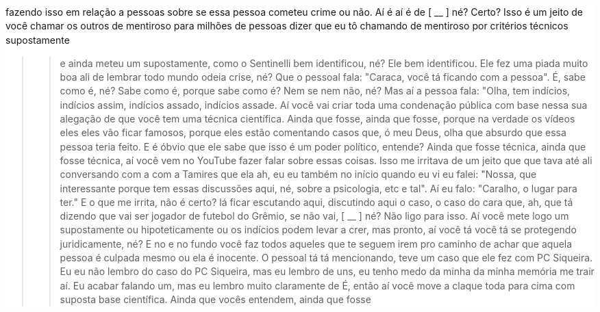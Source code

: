 fazendo isso em relação a pessoas sobre
se essa pessoa cometeu crime ou não. Aí
é aí é de [ __ ] né?
Certo?
Isso é um jeito de você chamar os outros
de mentiroso para milhões de pessoas
dizer que eu tô chamando de mentiroso
por critérios técnicos
supostamente
>> e ainda meteu um supostamente, como o
Sentinelli bem identificou, né? Ele bem
identificou. Ele fez uma piada muito boa
ali de lembrar todo mundo odeia crise,
né? Que o pessoal fala: "Caraca, você tá
ficando com a pessoa". É, sabe como é,
né? Sabe como é, porque sabe como é? Nem
se nem não, né? Mas aí a pessoa fala:
"Olha, tem indícios, indícios assim,
indícios assado, indícios assade.
Aí você vai criar toda uma condenação
pública com base nessa sua alegação de
que você tem uma técnica científica.
Ainda que fosse, ainda que fosse,
porque na verdade os vídeos eles eles
vão ficar famosos, porque eles estão
comentando casos que, ó meu Deus, olha
que absurdo que essa pessoa teria feito.
E é óbvio que ele sabe que isso é um
poder político, entende? Ainda que fosse
técnica,
ainda que fosse técnica,
aí você vem no YouTube fazer falar sobre
essas coisas. Isso me irritava de um
jeito que que tava até ali conversando
com a com a Tamires que ela ah, eu eu
também no início quando eu vi eu falei:
"Nossa, que interessante porque tem
essas discussões aqui, né, sobre a
psicologia, etc e tal".
Aí eu falo: "Caralho, o lugar para ter."
E o que me irrita, não é certo? lá ficar
escutando aqui, discutindo aqui o caso,
o caso do cara que, ah, que tá dizendo
que vai ser jogador de futebol do
Grêmio, se não vai, [ __ ] né? Não
ligo para isso. Aí você mete logo um
supostamente ou hipoteticamente ou os
indícios podem levar a crer, mas pronto,
aí você tá você tá se protegendo
juridicamente, né?
E no e no fundo você faz todos aqueles
que te seguem irem pro caminho de achar
que aquela pessoa é culpada mesmo ou ela
é inocente.
O pessoal tá tá mencionando, teve um
caso que ele fez com PC Siqueira.
Eu eu não lembro do caso do PC Siqueira,
mas eu lembro de uns, eu tenho medo da
minha da minha memória me trair aí. Eu
acabar falando um, mas eu lembro muito
claramente de
É, então aí você move a claque toda para
cima com suposta base científica. Ainda
que vocês entendem, ainda que fosse